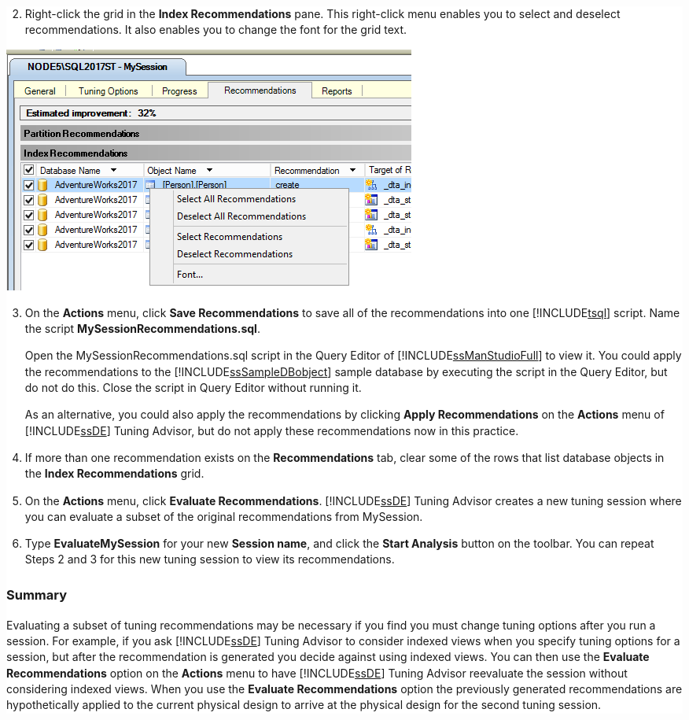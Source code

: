 2.  Right-click the grid in the **Index Recommendations** pane. This right-click menu enables you to select and deselect recommendations. It also enables you to change the font for the grid text.  
 
   ![Selection menu for index recommendation](media/dta-tutorials/dta-index-recommendation-options.png)
  
3.  On the **Actions** menu, click **Save Recommendations** to save all of the recommendations into one [!INCLUDE[tsql](../../includes/tsql-md.md)] script. Name the script **MySessionRecommendations.sql**.  
  
    Open the MySessionRecommendations.sql script in the Query Editor of [!INCLUDE[ssManStudioFull](../../includes/ssmanstudiofull-md.md)] to view it. You could apply the recommendations to the [!INCLUDE[ssSampleDBobject](../../includes/sssampledbobject-md.md)] sample database by executing the script in the Query Editor, but do not do this. Close the script in Query Editor without running it.  
  
    As an alternative, you could also apply the recommendations by clicking **Apply Recommendations** on the **Actions** menu of [!INCLUDE[ssDE](../../includes/ssde-md.md)] Tuning Advisor, but do not apply these recommendations now in this practice.  
  
4.  If more than one recommendation exists on the **Recommendations** tab, clear some of the rows that list database objects in the **Index Recommendations** grid.  
  
5.  On the **Actions** menu, click **Evaluate Recommendations**. [!INCLUDE[ssDE](../../includes/ssde-md.md)] Tuning Advisor creates a new tuning session where you can evaluate a subset of the original recommendations from MySession.  
  
6.  Type **EvaluateMySession** for your new **Session name**, and click the **Start Analysis** button on the toolbar. You can repeat Steps 2 and 3 for this new tuning session to view its recommendations.  
  
### Summary  
Evaluating a subset of tuning recommendations may be necessary if you find you must change tuning options after you run a session. For example, if you ask [!INCLUDE[ssDE](../../includes/ssde-md.md)] Tuning Advisor to consider indexed views when you specify tuning options for a session, but after the recommendation is generated you decide against using indexed views. You can then use the **Evaluate Recommendations** option on the **Actions** menu to have [!INCLUDE[ssDE](../../includes/ssde-md.md)] Tuning Advisor reevaluate the session without considering indexed views. When you use the **Evaluate Recommendations** option the previously generated recommendations are hypothetically applied to the current physical design to arrive at the physical design for the second tuning session.  
  